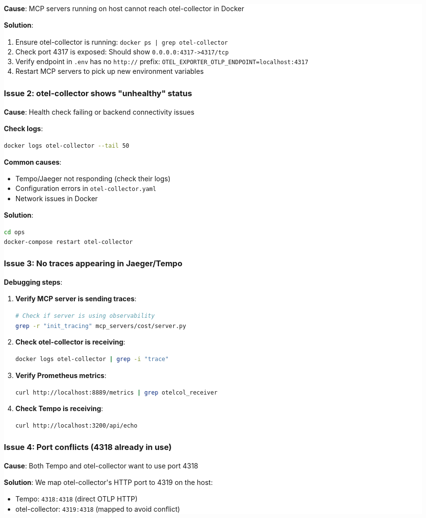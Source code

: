 **Cause**: MCP servers running on host cannot reach otel-collector in Docker

**Solution**:
1. Ensure otel-collector is running: `docker ps | grep otel-collector`
2. Check port 4317 is exposed: Should show `0.0.0.0:4317->4317/tcp`
3. Verify endpoint in `.env` has no `http://` prefix: `OTEL_EXPORTER_OTLP_ENDPOINT=localhost:4317`
4. Restart MCP servers to pick up new environment variables

### Issue 2: otel-collector shows "unhealthy" status

**Cause**: Health check failing or backend connectivity issues

**Check logs**:
```bash
docker logs otel-collector --tail 50
```

**Common causes**:
- Tempo/Jaeger not responding (check their logs)
- Configuration errors in `otel-collector.yaml`
- Network issues in Docker

**Solution**:
```bash
cd ops
docker-compose restart otel-collector
```

### Issue 3: No traces appearing in Jaeger/Tempo

**Debugging steps**:

1. **Verify MCP server is sending traces**:
   ```bash
   # Check if server is using observability
   grep -r "init_tracing" mcp_servers/cost/server.py
   ```

2. **Check otel-collector is receiving**:
   ```bash
   docker logs otel-collector | grep -i "trace"
   ```

3. **Verify Prometheus metrics**:
   ```bash
   curl http://localhost:8889/metrics | grep otelcol_receiver
   ```

4. **Check Tempo is receiving**:
   ```bash
   curl http://localhost:3200/api/echo
   ```

### Issue 4: Port conflicts (4318 already in use)

**Cause**: Both Tempo and otel-collector want to use port 4318

**Solution**: We map otel-collector's HTTP port to 4319 on the host:
- Tempo: `4318:4318` (direct OTLP HTTP)
- otel-collector: `4319:4318` (mapped to avoid conflict)
